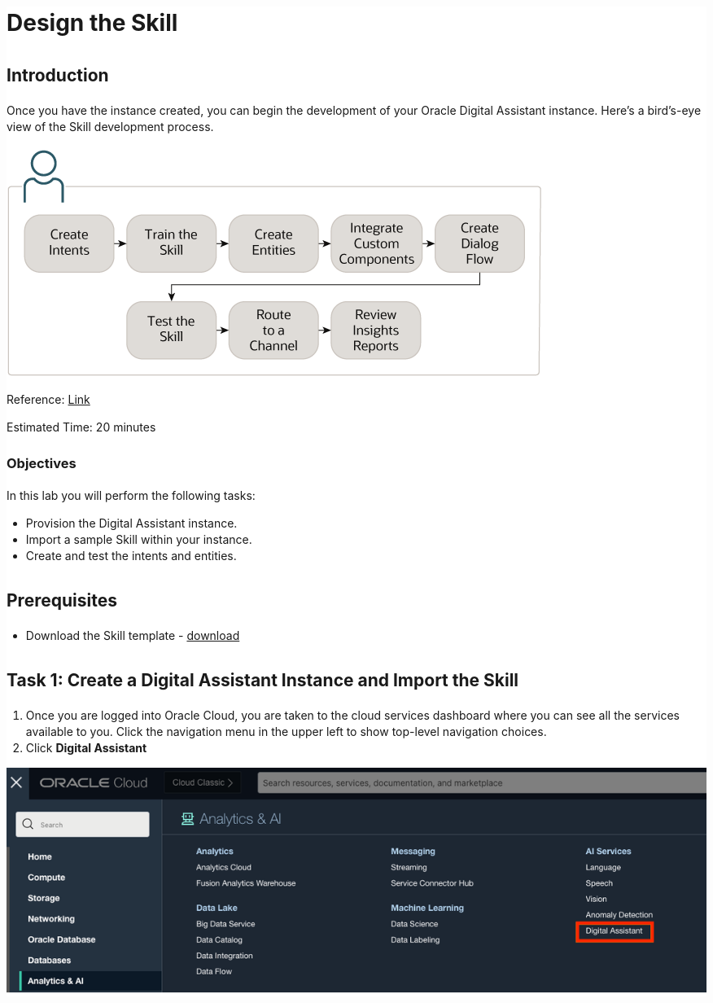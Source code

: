 ﻿# Design the Skill

## Introduction

Once you have the instance created, you can begin the development of your Oracle Digital Assistant instance. Here’s a bird’s-eye view of the Skill development process.

  ![Bots overall process](images/bots-overall-process.png " ")

Reference: <a href="https://docs.oracle.com/en/cloud/paas/digital-assistant/use-chatbot/create-configure-and-version-skills1.html#GUID-A782BB61-0602-45BE-95D9-DCE677260F25"> Link </a>

Estimated Time: 20 minutes

### Objectives

In this lab you will perform the following tasks: 

- Provision the Digital Assistant instance.
- Import a sample Skill within your instance.
- Create and test the intents and entities.

## Prerequisites

- Download the Skill template - <a href="https://objectstorage.us-ashburn-1.oraclecloud.com/p/Ei1_2QRw4M8tQpk59Qhao2JCvEivSAX8MGB9R6PfHZlqNkpkAcnVg4V3-GyTs1_t/n/c4u04/b/livelabsfiles/o/oci-library/CareClinics_Template.zip">download</a> 

## Task 1: Create a Digital Assistant Instance and Import the Skill
1. Once you are logged into Oracle Cloud, you are taken to the cloud services dashboard where you can see all the services available to you. Click the navigation menu in the upper left to show top-level navigation choices.
2. Click **Digital Assistant**

  ![Select ODA from the navigation menu.png](images/select-oda-from-navigation-menu.png " ")